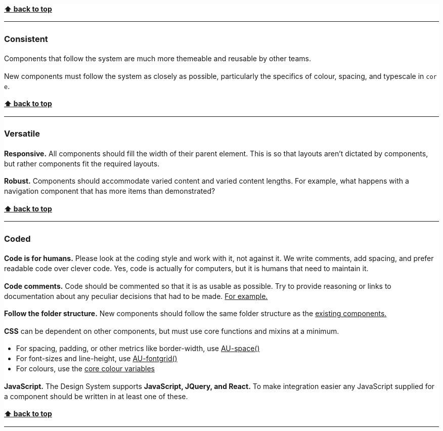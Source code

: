 **[⬆ back to top](#contents)**

-------------------------------------------------------------------------------------------------

### Consistent

Components that follow the system are much more themeable and reusable by other teams.

New components must follow the system as closely as possible, particularly the specifics of colour, spacing, and typescale in `core`.

**[⬆ back to top](#contents)**

-------------------------------------------------------------------------------------------------

### Versatile

**Responsive.** All components should fill the width of their parent element. This is so that layouts aren’t dictated by components, but rather components fit the required layouts.

**Robust.** Components should accommodate varied content and varied content lengths.
For example, what happens with a navigation component that has more items than demonstrated?

**[⬆ back to top](#contents)**

-------------------------------------------------------------------------------------------------

### Coded

**Code is for humans.** Please look at the coding style and work with it, not against it. We write comments, add spacing, and prefer readable code over clever code. Yes, code is actually for computers, but it is humans that need to maintain it.

**Code comments.** Code should be commented so that it is as usable as possible. Try to provide reasoning or links to documentation about any peculiar decisions that had to be made. [For example.](https://github.com/govau/design-system-components/blob/master/packages/body/src/sass/_module.scss#L127)

**Follow the folder structure.** New components should follow the same folder structure as the [existing components.](https://github.com/govau/design-system-components/tree/master/.templates/new-module)

**CSS** can be dependent on other components, but must use core functions and mixins at a minimum.

* For spacing, padding, or other metrics like border-width, use [AU-space()](https://github.com/govau/design-system-components/blob/master/packages/core/src/sass/_globals.scss#L475)
* For font-sizes and line-height, use [AU-fontgrid()](https://github.com/govau/design-system-components/blob/master/packages/core/src/sass/_globals.scss#L629)
* For colours, use the [core colour variables](https://github.com/govau/design-system-components/blob/master/packages/core/src/sass/_globals.scss#L741)

**JavaScript.** The Design System supports **JavaScript, JQuery, and React.** To make integration easier any JavaScript supplied for a component should be written in at least one of these.

**[⬆ back to top](#contents)**

-------------------------------------------------------------------------------------------------
